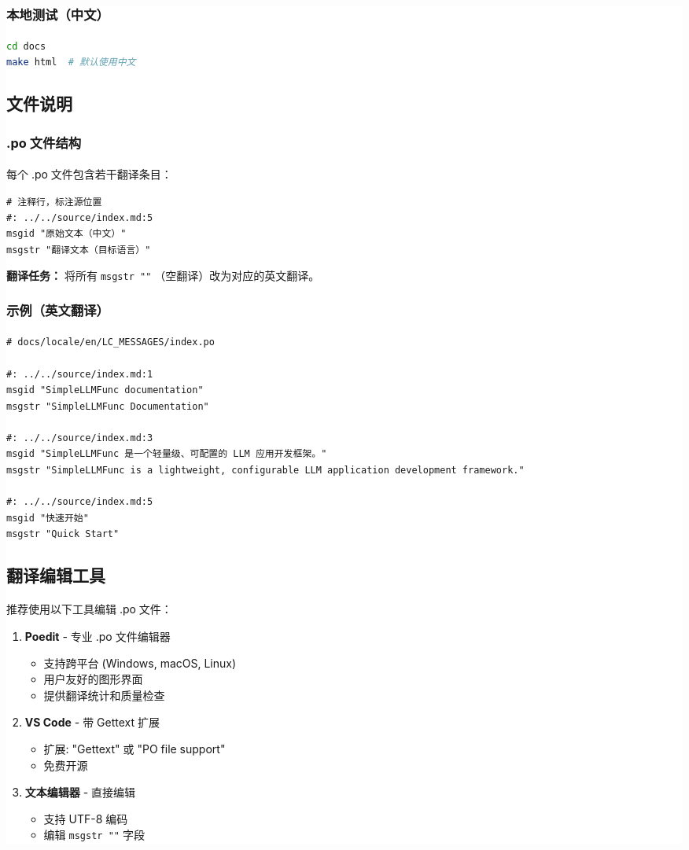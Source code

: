 ### 本地测试（中文）

```bash
cd docs
make html  # 默认使用中文
```

## 文件说明

### .po 文件结构

每个 .po 文件包含若干翻译条目：

```po
# 注释行，标注源位置
#: ../../source/index.md:5
msgid "原始文本（中文）"
msgstr "翻译文本（目标语言）"
```

**翻译任务：** 将所有 `msgstr ""` （空翻译）改为对应的英文翻译。

### 示例（英文翻译）

```po
# docs/locale/en/LC_MESSAGES/index.po

#: ../../source/index.md:1
msgid "SimpleLLMFunc documentation"
msgstr "SimpleLLMFunc Documentation"

#: ../../source/index.md:3
msgid "SimpleLLMFunc 是一个轻量级、可配置的 LLM 应用开发框架。"
msgstr "SimpleLLMFunc is a lightweight, configurable LLM application development framework."

#: ../../source/index.md:5
msgid "快速开始"
msgstr "Quick Start"
```

## 翻译编辑工具

推荐使用以下工具编辑 .po 文件：

1. **Poedit** - 专业 .po 文件编辑器
   - 支持跨平台 (Windows, macOS, Linux)
   - 用户友好的图形界面
   - 提供翻译统计和质量检查

2. **VS Code** - 带 Gettext 扩展
   - 扩展: "Gettext" 或 "PO file support"
   - 免费开源

3. **文本编辑器** - 直接编辑
   - 支持 UTF-8 编码
   - 编辑 `msgstr ""` 字段
